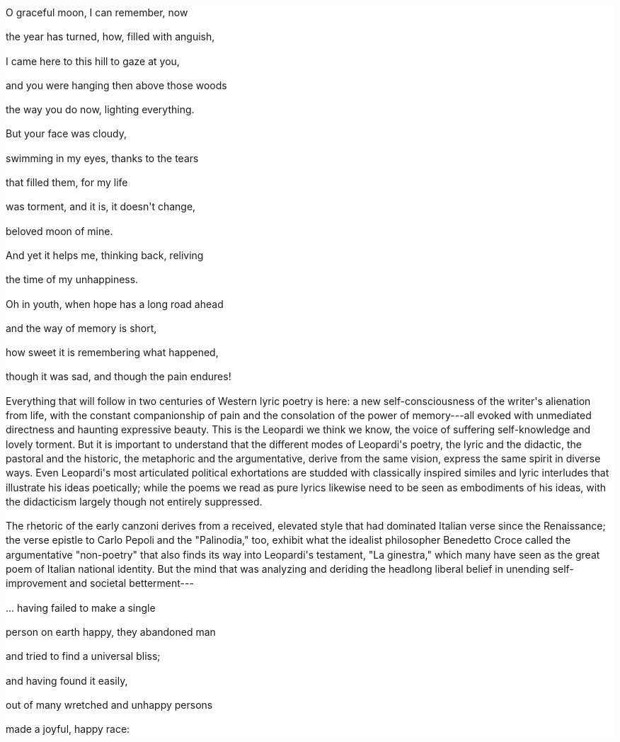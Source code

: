 O graceful moon, I can remember, now

the year has turned, how, filled with anguish,

I came here to this hill to gaze at you,

and you were hanging then above those woods

the way you do now, lighting everything.

But your face was cloudy,

swimming in my eyes, thanks to the tears

that filled them, for my life

was torment, and it is, it doesn't change,

beloved moon of mine.

And yet it helps me, thinking back, reliving

the time of my unhappiness.

Oh in youth, when hope has a long road ahead

and the way of memory is short,

how sweet it is remembering what happened,

though it was sad, and though the pain endures!

Everything that will follow in two centuries of Western lyric poetry is here: a new self-consciousness of the writer's alienation from life, with the constant companionship of pain and the consolation of the power of memory---all evoked with unmediated directness and haunting expressive beauty. This is the Leopardi we think we know, the voice of suffering self-knowledge and lovely torment. But it is important to understand that the different modes of Leopardi's poetry, the lyric and the didactic, the pastoral and the historic, the metaphoric and the argumentative, derive from the same vision, express the same spirit in diverse ways. Even Leopardi's most articulated political exhortations are studded with classically inspired similes and lyric interludes that illustrate his ideas poetically; while the poems we read as pure lyrics likewise need to be seen as embodiments of his ideas, with the didacticism largely though not entirely suppressed.

The rhetoric of the early canzoni derives from a received, elevated style that had dominated Italian verse since the Renaissance; the verse epistle to Carlo Pepoli and the "Palinodia," too, exhibit what the idealist philosopher Benedetto Croce called the argumentative "non-poetry" that also finds its way into Leopardi's testament, "La ginestra," which many have seen as the great poem of Italian national identity. But the mind that was analyzing and deriding the headlong liberal belief in unending self-improvement and societal betterment---

... having failed to make a single

person on earth happy, they abandoned man

and tried to find a universal bliss;

and having found it easily,

out of many wretched and unhappy persons

made a joyful, happy race:
